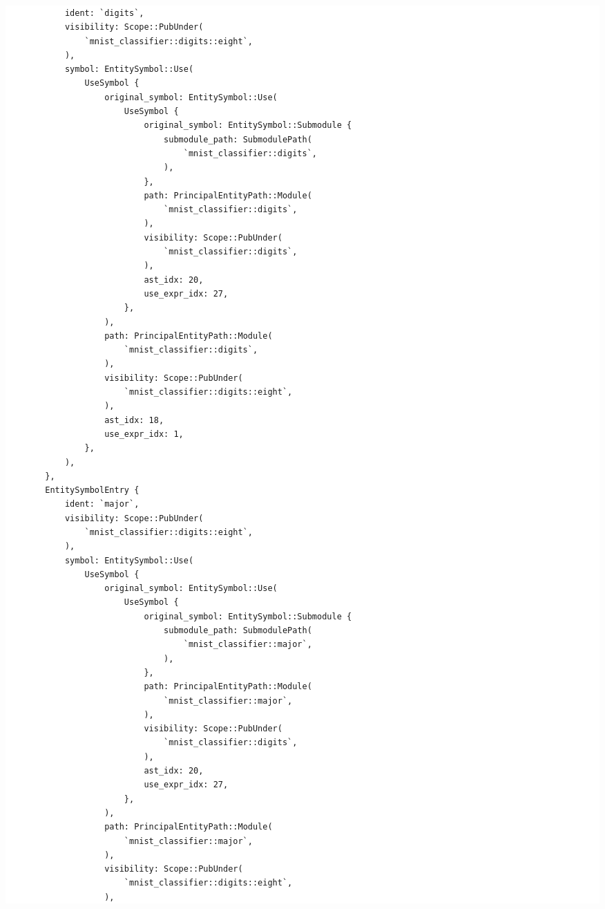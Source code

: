                 ident: `digits`,
                visibility: Scope::PubUnder(
                    `mnist_classifier::digits::eight`,
                ),
                symbol: EntitySymbol::Use(
                    UseSymbol {
                        original_symbol: EntitySymbol::Use(
                            UseSymbol {
                                original_symbol: EntitySymbol::Submodule {
                                    submodule_path: SubmodulePath(
                                        `mnist_classifier::digits`,
                                    ),
                                },
                                path: PrincipalEntityPath::Module(
                                    `mnist_classifier::digits`,
                                ),
                                visibility: Scope::PubUnder(
                                    `mnist_classifier::digits`,
                                ),
                                ast_idx: 20,
                                use_expr_idx: 27,
                            },
                        ),
                        path: PrincipalEntityPath::Module(
                            `mnist_classifier::digits`,
                        ),
                        visibility: Scope::PubUnder(
                            `mnist_classifier::digits::eight`,
                        ),
                        ast_idx: 18,
                        use_expr_idx: 1,
                    },
                ),
            },
            EntitySymbolEntry {
                ident: `major`,
                visibility: Scope::PubUnder(
                    `mnist_classifier::digits::eight`,
                ),
                symbol: EntitySymbol::Use(
                    UseSymbol {
                        original_symbol: EntitySymbol::Use(
                            UseSymbol {
                                original_symbol: EntitySymbol::Submodule {
                                    submodule_path: SubmodulePath(
                                        `mnist_classifier::major`,
                                    ),
                                },
                                path: PrincipalEntityPath::Module(
                                    `mnist_classifier::major`,
                                ),
                                visibility: Scope::PubUnder(
                                    `mnist_classifier::digits`,
                                ),
                                ast_idx: 20,
                                use_expr_idx: 27,
                            },
                        ),
                        path: PrincipalEntityPath::Module(
                            `mnist_classifier::major`,
                        ),
                        visibility: Scope::PubUnder(
                            `mnist_classifier::digits::eight`,
                        ),